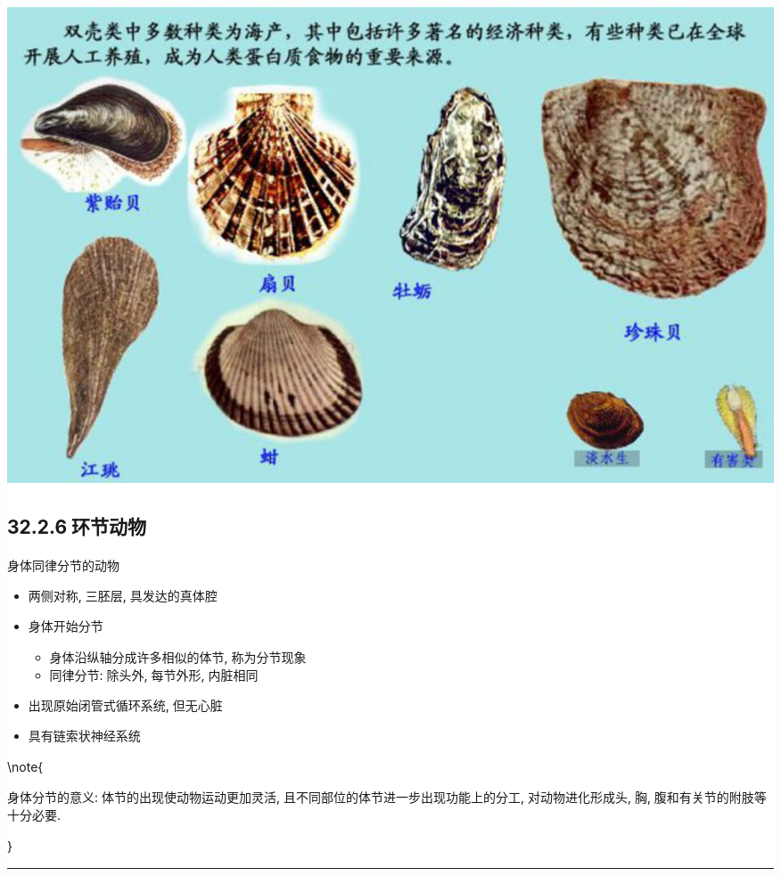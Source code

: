 ![双壳类](ch-32.images/image26.jpg)

## 32.2.6 环节动物

身体同律分节的动物

* 两侧对称, 三胚层, 具发达的真体腔

* 身体开始分节 
    * 身体沿纵轴分成许多相似的体节, 称为分节现象
    * 同律分节: 除头外, 每节外形, 内脏相同
* 出现原始闭管式循环系统, 但无心脏

* 具有链索状神经系统

\note{

身体分节的意义: 体节的出现使动物运动更加灵活, 且不同部位的体节进一步出现功能上的分工,
对动物进化形成头, 胸, 腹和有关节的附肢等十分必要.

}

---
